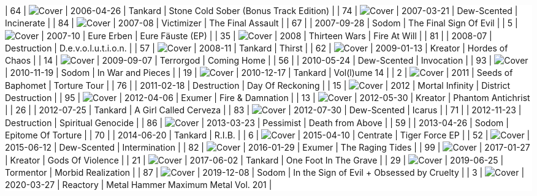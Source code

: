 | 64 | ![Cover](https://i.discogs.com/YEFJ-j5Dc-C_PQp5vGhdAmJc-BhWc_d0PLBIOVGgf9A/rs:fit/g:sm/q:40/h:150/w:150/czM6Ly9kaXNjb2dz/LWRhdGFiYXNlLWlt/YWdlcy9SLTkwOTYw/OS0xMzAzNzYzNjcx/LmpwZWc.jpeg) | 2006-04-26 | Tankard | Stone Cold Sober (Bonus Track Edition) |
| 74 | ![Cover](https://lastfm.freetls.fastly.net/i/u/34s/5d9566aae55e4f44a29882a877ce73ca.png) | 2007-03-21 | Dew-Scented | Incinerate |
| 84 | ![Cover](https://i.discogs.com/j89ARaAaNEtPmTmIVZK3JnX6TE6PJ3F24791XFz-YsI/rs:fit/g:sm/q:40/h:150/w:150/czM6Ly9kaXNjb2dz/LWRhdGFiYXNlLWlt/YWdlcy9SLTE2MTk2/MDEtMTQxMzI0MTk4/Mi02NzkzLmpwZWc.jpeg) | 2007-08 | Victimizer | The Final Assault |
| 67 |  | 2007-09-28 | Sodom | The Final Sign Of Evil |
| 5 | ![Cover](https://i.discogs.com/Uhivzw-xWKLWQmA6PeSIApbkDbMC-PAUxsS5yjrnvxw/rs:fit/g:sm/q:40/h:150/w:150/czM6Ly9kaXNjb2dz/LWRhdGFiYXNlLWlt/YWdlcy9SLTQ5MTI1/MzQtMTM3OTIzOTE0/OS0zODk1LmpwZWc.jpeg) | 2007-10 | Eure Erben | Eure Fäuste (EP) |
| 35 | ![Cover](https://i.discogs.com/SVQRylIMJKE6maDuANMjXlJjLWN_x9KRT1Ai5lZiO1w/rs:fit/g:sm/q:40/h:150/w:150/czM6Ly9kaXNjb2dz/LWRhdGFiYXNlLWlt/YWdlcy9SLTEyODM0/MTc4LTE1NDI4NDE3/NTYtNjUxOC5qcGVn.jpeg) | 2008 | Thirteen Wars | Fire At Will |
| 81 |  | 2008-07 | Destruction | D.e.v.o.l.u.t.i.o.n. |
| 57 | ![Cover](https://i.discogs.com/Uyzj3mZHAKditQKXNlKCYel5Rs9SW7bcOTA_RPJOW60/rs:fit/g:sm/q:40/h:150/w:150/czM6Ly9kaXNjb2dz/LWRhdGFiYXNlLWlt/YWdlcy9SLTI2Mzc3/NzEtMTU1NTA4Njg4/OS00NTczLmpwZWc.jpeg) | 2008-11 | Tankard | Thirst |
| 62 | ![Cover](https://lastfm.freetls.fastly.net/i/u/34s/deee4e694c226e0bbee74d822920a179.png) | 2009-01-13 | Kreator | Hordes of Chaos |
| 14 | ![Cover](https://i.discogs.com/k7GkFSj-gPkgGCukBadhPGBZqilhNHX8tO0PjxSRhJQ/rs:fit/g:sm/q:40/h:150/w:150/czM6Ly9kaXNjb2dz/LWRhdGFiYXNlLWlt/YWdlcy9SLTMzNDEw/MDUtMTY0MDc4MTE2/NC03MDY0LmpwZWc.jpeg) | 2009-09-07 | Terrorgod | Coming Home |
| 56 |  | 2010-05-24 | Dew-Scented | Invocation |
| 93 | ![Cover](https://i.discogs.com/TDALArW4J36nF4dY8LFyaJgkT5e-8Ua5JAsiHbCGmKA/rs:fit/g:sm/q:40/h:150/w:150/czM6Ly9kaXNjb2dz/LWRhdGFiYXNlLWlt/YWdlcy9SLTI1NjU4/NjktMTI5MDc2NDE2/OC5qcGVn.jpeg) | 2010-11-19 | Sodom | In War and Pieces |
| 19 | ![Cover](https://i.discogs.com/r6je8JgSUqMsKxN-jlWc02f4CpVKujmjd8ikGHV2n7A/rs:fit/g:sm/q:40/h:150/w:150/czM6Ly9kaXNjb2dz/LWRhdGFiYXNlLWlt/YWdlcy9SLTI2NDI1/MzUtMTQ1MjI2NDQz/MC00OTYxLmpwZWc.jpeg) | 2010-12-17 | Tankard | Vol(l)ume 14 |
| 2 | ![Cover](https://lastfm.freetls.fastly.net/i/u/34s/8217f02af24241e1b625c4452d7eaeb0.png) | 2011 | Seeds of Baphomet | Torture Tour |
| 76 |  | 2011-02-18 | Destruction | Day Of Reckoning |
| 15 | ![Cover](https://lastfm.freetls.fastly.net/i/u/34s/8e820977fddd458eb06e16c2c0261877.png) | 2012 | Mortal Infinity | District Destruction |
| 95 | ![Cover](https://lastfm.freetls.fastly.net/i/u/34s/dc30706d36b50a52a72841b946742d65.png) | 2012-04-06 | Exumer | Fire &amp; Damnation |
| 13 | ![Cover](https://lastfm.freetls.fastly.net/i/u/34s/84d6868f181047b2a0fbb235784657df.png) | 2012-05-30 | Kreator | Phantom Antichrist |
| 26 |  | 2012-07-25 | Tankard | A Girl Called Cerveza |
| 83 | ![Cover](https://i.discogs.com/QYEixVD5lsWCbYEomEVTSXGL_Q8ao1DPdehkKVgkGas/rs:fit/g:sm/q:40/h:150/w:150/czM6Ly9kaXNjb2dz/LWRhdGFiYXNlLWlt/YWdlcy9SLTM3NzI0/OTItMTM0MzgxMjg1/NC05MTcwLmpwZWc.jpeg) | 2012-07-30 | Dew-Scented | Icarus |
| 71 |  | 2012-11-23 | Destruction | Spiritual Genocide |
| 86 | ![Cover](https://i.discogs.com/_koaar-TepA5oFX2KJld0uwHJp7My45Sz_5psVHtzMs/rs:fit/g:sm/q:40/h:150/w:150/czM6Ly9kaXNjb2dz/LWRhdGFiYXNlLWlt/YWdlcy9SLTQ0Njk1/MjUtMTY2Mzg0ODI0/Ny0xOTM2LmpwZWc.jpeg) | 2013-03-23 | Pessimist | Death from Above |
| 59 |  | 2013-04-26 | Sodom | Epitome Of Torture |
| 70 |  | 2014-06-20 | Tankard | R.I.B. |
| 6 | ![Cover](https://i.discogs.com/fxXnmYASvyK4IjME6YJy56Off-xWziys_PBBHgmzK4w/rs:fit/g:sm/q:40/h:150/w:150/czM6Ly9kaXNjb2dz/LWRhdGFiYXNlLWlt/YWdlcy9SLTExOTk0/ODU4LTE1MjYyMTE5/NzktNzA0OC5qcGVn.jpeg) | 2015-04-10 | Centrate | Tiger Force EP |
| 52 | ![Cover](https://i.discogs.com/6aT_YWMPe9Ka5g1Wz-NFjqDAdUKrPMl-z25J3CDt1Is/rs:fit/g:sm/q:40/h:150/w:150/czM6Ly9kaXNjb2dz/LWRhdGFiYXNlLWlt/YWdlcy9SLTcxMjgz/MzUtMTYzMzUxMzI0/MS0xMTA2LmpwZWc.jpeg) | 2015-06-12 | Dew-Scented | Intermination |
| 82 | ![Cover](https://i.discogs.com/q91RSg5VGjYWILk_lewVRuz1eg4pnPdqzi3D5qjI7ZM/rs:fit/g:sm/q:40/h:150/w:150/czM6Ly9kaXNjb2dz/LWRhdGFiYXNlLWlt/YWdlcy9SLTgwMjkw/ODktMTQ1NDQxMTM5/Mi0xOTcxLmpwZWc.jpeg) | 2016-01-29 | Exumer | The Raging Tides |
| 99 | ![Cover](https://lastfm.freetls.fastly.net/i/u/34s/9f61239acb2e982d35fd6d727be806ff.png) | 2017-01-27 | Kreator | Gods Of Violence |
| 21 | ![Cover](https://i.discogs.com/KqHP87w_YW6mmmhx92A7Y1yXa2Eie7MQNknLzZA2N2U/rs:fit/g:sm/q:40/h:150/w:150/czM6Ly9kaXNjb2dz/LWRhdGFiYXNlLWlt/YWdlcy9SLTEwMzc3/MzQ1LTE0OTYyNjQ1/OTQtMTIyOS5qcGVn.jpeg) | 2017-06-02 | Tankard | One Foot In The Grave |
| 29 | ![Cover](https://i.discogs.com/A4TQOvhQnuxQCE8-huqaA5fZuRcdVAexaD2ah7IT4oI/rs:fit/g:sm/q:40/h:150/w:150/czM6Ly9kaXNjb2dz/LWRhdGFiYXNlLWlt/YWdlcy9SLTExMDY5/MzgzLTE1MDkyODM4/NTctNjE3Mi5qcGVn.jpeg) | 2019-06-25 | Tormentor | Morbid Realization |
| 87 | ![Cover](https://i.discogs.com/N-hsE60YY6faWwo2Nzc9ikoNI_IE3pfWl8FoWGkHbMk/rs:fit/g:sm/q:40/h:150/w:150/czM6Ly9kaXNjb2dz/LWRhdGFiYXNlLWlt/YWdlcy9SLTM2NzI4/NS0xNjAxODAzMjg4/LTk1MTkuanBlZw.jpeg) | 2019-12-08 | Sodom | In the Sign of Evil + Obsessed by Cruelty |
| 3 | ![Cover](https://i.discogs.com/u9xtdmRCrgNl5IXGzWViqxTLsFK9U5Q_kS6zmSOGxVE/rs:fit/g:sm/q:40/h:150/w:150/czM6Ly9kaXNjb2dz/LWRhdGFiYXNlLWlt/YWdlcy9SLTE1OTEw/ODE0LTE2MDAwMzE5/NzgtNTQ4OC5qcGVn.jpeg) | 2020-03-27 | Reactory | Metal Hammer Maximum Metal Vol. 201 |